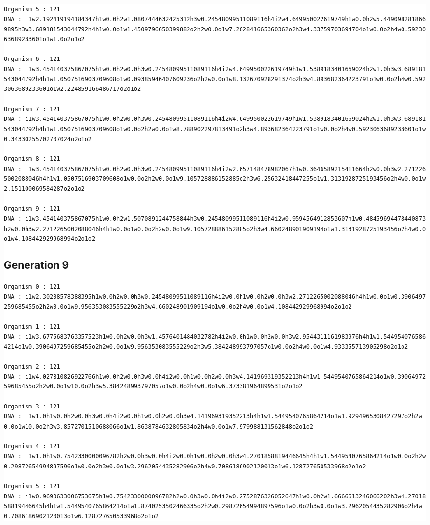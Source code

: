     Organism 5 : 121
    DNA : i1w2.192419194184347h1w0.0h2w1.0807444632425312h3w0.24548099511089116h4i2w4.649950022619749h1w0.0h2w5.4490982818669895h3w3.689181543044792h4h1w0.0o1w1.4509796650399882o2h2w0.0o1w7.202841665360362o2h3w4.33759703694704o1w0.0o2h4w0.5923063689233601o1w1.0o2o1o2

    Organism 6 : 121
    DNA : i1w3.454140375867075h1w0.0h2w0.0h3w0.24548099511089116h4i2w4.649950022619749h1w1.5389183401669024h2w1.0h3w3.689181543044792h4h1w1.0507516903709608o1w0.09385946407609236o2h2w0.0o1w8.132670928291374o2h3w4.893682364223791o1w0.0o2h4w0.5923063689233601o1w2.224859166486717o2o1o2

    Organism 7 : 121
    DNA : i1w3.454140375867075h1w0.0h2w0.0h3w0.24548099511089116h4i2w4.649950022619749h1w1.5389183401669024h2w1.0h3w3.689181543044792h4h1w1.0507516903709608o1w0.0o2h2w0.0o1w8.788902297813491o2h3w4.893682364223791o1w0.0o2h4w0.5923063689233601o1w0.34330255702707024o2o1o2

    Organism 8 : 121
    DNA : i1w3.454140375867075h1w0.0h2w0.0h3w0.24548099511089116h4i2w2.657148478982067h1w0.3646589215411664h2w0.0h3w2.2712265002088046h4h1w1.0507516903709608o1w0.0o2h2w0.0o1w9.105728886152885o2h3w6.25632418447255o1w1.3131928725193456o2h4w0.0o1w2.151100069584287o2o1o2

    Organism 9 : 121
    DNA : i1w3.454140375867075h1w0.0h2w1.5070891244758844h3w0.24548099511089116h4i2w0.9594564912853607h1w0.48459694478440873h2w0.0h3w2.2712265002088046h4h1w0.0o1w0.0o2h2w0.0o1w9.105728886152885o2h3w4.660248901909194o1w1.3131928725193456o2h4w0.0o1w4.108442929968994o2o1o2


## Generation 9
    Organism 0 : 121
    DNA : i1w2.30208578388395h1w0.0h2w0.0h3w0.24548099511089116h4i2w0.0h1w0.0h2w0.0h3w2.2712265002088046h4h1w0.0o1w0.3906497259685455o2h2w0.0o1w9.956353083555229o2h3w4.660248901909194o1w0.0o2h4w0.0o1w4.108442929968994o2o1o2

    Organism 1 : 121
    DNA : i1w3.6775683763357523h1w0.0h2w0.0h3w1.4576401484032782h4i2w0.0h1w0.0h2w0.0h3w2.9544311161983976h4h1w1.5449540765864214o1w0.3906497259685455o2h2w0.0o1w9.956353083555229o2h3w5.384248993797057o1w0.0o2h4w0.0o1w4.933355713905298o2o1o2

    Organism 2 : 121
    DNA : i1w4.027810826922766h1w0.0h2w0.0h3w0.0h4i2w0.0h1w0.0h2w0.0h3w4.141969319352213h4h1w1.5449540765864214o1w0.3906497259685455o2h2w0.0o1w10.0o2h3w5.384248993797057o1w0.0o2h4w0.0o1w6.373381964899531o2o1o2

    Organism 3 : 121
    DNA : i1w1.0h1w0.0h2w0.0h3w0.0h4i2w0.0h1w0.0h2w0.0h3w4.141969319352213h4h1w1.5449540765864214o1w1.9294965308427297o2h2w0.0o1w10.0o2h3w3.8572701510688066o1w1.8638784632805834o2h4w0.0o1w7.979988131562848o2o1o2

    Organism 4 : 121
    DNA : i1w1.0h1w0.7542330000096782h2w0.0h3w0.0h4i2w0.0h1w0.0h2w0.0h3w4.2701858819446645h4h1w1.5449540765864214o1w0.0o2h2w0.29872654994897596o1w0.0o2h3w0.0o1w3.2962054435282906o2h4w0.7086186902120013o1w6.128727650533968o2o1o2

    Organism 5 : 121
    DNA : i1w0.9690633006753675h1w0.7542330000096782h2w0.0h3w0.0h4i2w0.2752876326052647h1w0.0h2w1.6666613246066202h3w4.2701858819446645h4h1w1.5449540765864214o1w1.8740253502466335o2h2w0.29872654994897596o1w0.0o2h3w0.0o1w3.2962054435282906o2h4w0.7086186902120013o1w6.128727650533968o2o1o2
